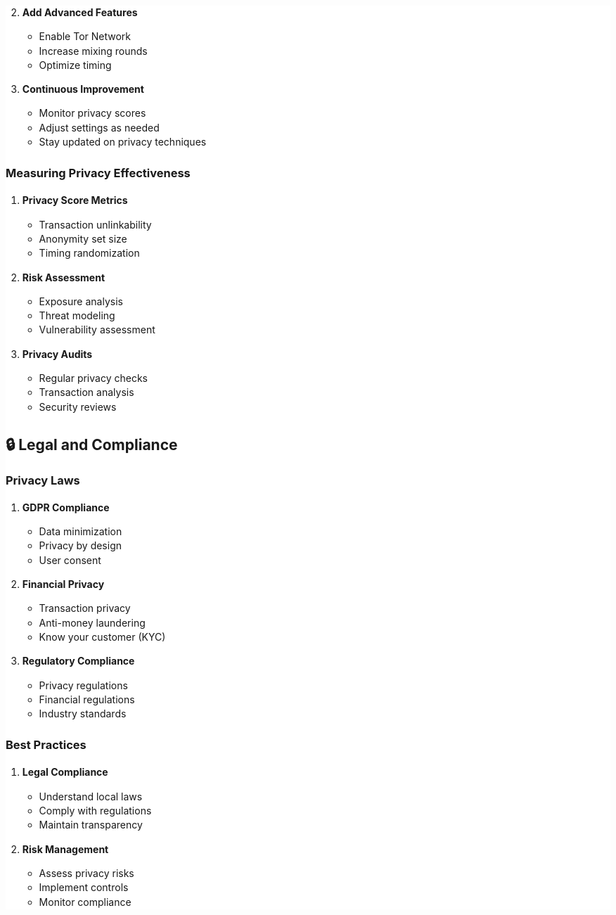 2. **Add Advanced Features**
   - Enable Tor Network
   - Increase mixing rounds
   - Optimize timing

3. **Continuous Improvement**
   - Monitor privacy scores
   - Adjust settings as needed
   - Stay updated on privacy techniques

### Measuring Privacy Effectiveness

1. **Privacy Score Metrics**
   - Transaction unlinkability
   - Anonymity set size
   - Timing randomization

2. **Risk Assessment**
   - Exposure analysis
   - Threat modeling
   - Vulnerability assessment

3. **Privacy Audits**
   - Regular privacy checks
   - Transaction analysis
   - Security reviews

## 🔒 Legal and Compliance

### Privacy Laws

1. **GDPR Compliance**
   - Data minimization
   - Privacy by design
   - User consent

2. **Financial Privacy**
   - Transaction privacy
   - Anti-money laundering
   - Know your customer (KYC)

3. **Regulatory Compliance**
   - Privacy regulations
   - Financial regulations
   - Industry standards

### Best Practices

1. **Legal Compliance**
   - Understand local laws
   - Comply with regulations
   - Maintain transparency

2. **Risk Management**
   - Assess privacy risks
   - Implement controls
   - Monitor compliance

